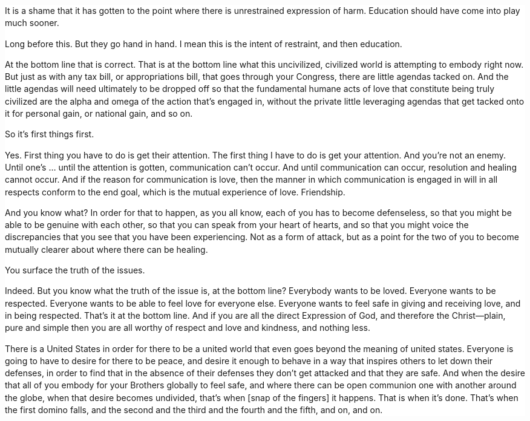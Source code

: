 It is a shame that it has gotten to the point where there is
unrestrained expression of harm. Education should have come into play
much sooner.

<div markdown="1" class="well person">
Long before this. But they go hand in hand. I mean this is the intent of
restraint, and then education.
</div> 

At the bottom line that is correct. That is at the bottom line what this
uncivilized, civilized world is attempting to embody right now. But just
as with any tax bill, or appropriations bill, that goes through your
Congress, there are little agendas tacked on. And the little agendas
will need ultimately to be dropped off so that the fundamental humane
acts of love that constitute being truly civilized are the alpha and
omega of the action that’s engaged in, without the private little
leveraging agendas that get tacked onto it for personal gain, or
national gain, and so on.

<div markdown="1" class="well person">
So it’s first things first.
</div> 

Yes. First thing you have to do is get their attention. The first thing
I have to do is get your attention. And you’re not an enemy. Until one’s
&hellip; until the attention is gotten, communication can’t occur. And
until communication can occur, resolution and healing cannot occur. And
if the reason for communication is love, then the manner in which
communication is engaged in will in all respects conform to the end
goal, which is the mutual experience of love. Friendship.

And you know what? In order for that to happen, as you all know, each of
you has to become defenseless, so that you might be able to be genuine
with each other, so that you can speak from your heart of hearts, and so
that you might voice the discrepancies that you see that you have been
experiencing. Not as a form of attack, but as a point for the two of you
to become mutually clearer about where there can be healing.

<div markdown="1" class="well person">
You surface the truth of the issues.
</div> 

Indeed. But you know what the truth of the issue is, at the bottom line?
Everybody wants to be loved. Everyone wants to be respected. Everyone
wants to be able to feel love for everyone else. Everyone wants to feel
safe in giving and receiving love, and in being respected. That’s it at
the bottom line. And if you are all the direct Expression of God, and
therefore the Christ—plain, pure and simple then you are all worthy of
respect and love and kindness, and nothing less.

There is a United States in order for there to be a united world that
even goes beyond the meaning of united states. Everyone is going to have
to desire for there to be peace, and desire it enough to behave in a way
that inspires others to let down their defenses, in order to find that
in the absence of their defenses they don’t get attacked and that they
are safe. And when the desire that all of you embody for your Brothers
globally to feel safe, and where there can be open communion one with
another around the globe, when that desire becomes undivided, that’s
when [snap of the fingers] it happens. That is when it’s done. That’s
when the first domino falls, and the second and the third and the fourth
and the fifth, and on, and on.


[^1]: T2.VII Cause and Effect
[^2]: Students commenting or asking a question.